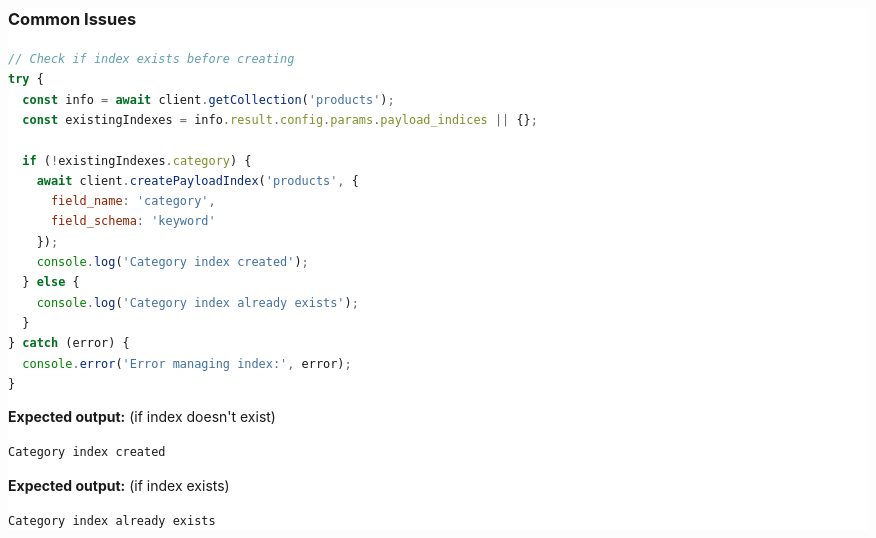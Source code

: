 ### Common Issues

```javascript
// Check if index exists before creating
try {
  const info = await client.getCollection('products');
  const existingIndexes = info.result.config.params.payload_indices || {};
  
  if (!existingIndexes.category) {
    await client.createPayloadIndex('products', {
      field_name: 'category',
      field_schema: 'keyword'
    });
    console.log('Category index created');
  } else {
    console.log('Category index already exists');
  }
} catch (error) {
  console.error('Error managing index:', error);
}
```

**Expected output:** (if index doesn't exist)
```
Category index created
```

**Expected output:** (if index exists)
```
Category index already exists
```
